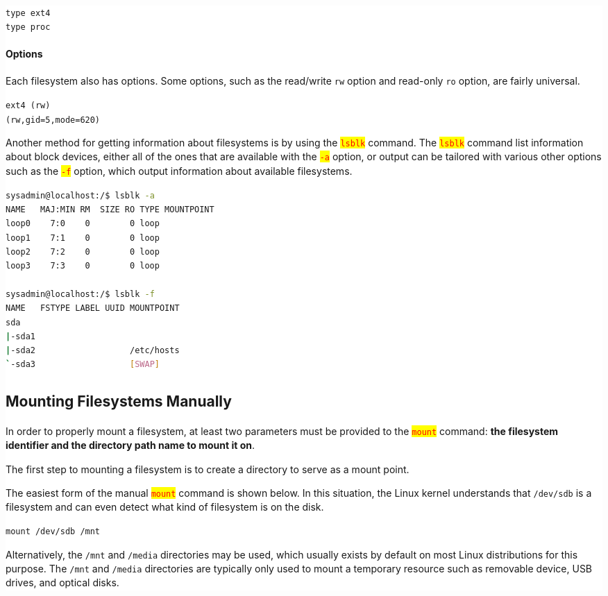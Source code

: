 ```
type ext4
type proc 
```

#### Options

Each filesystem also has options. Some options, such as the read/write `rw` option and read-only `ro` option, are fairly universal.

```
ext4 (rw)
(rw,gid=5,mode=620)
```

Another method for getting information about filesystems is by using the <mark style="color:red;">`lsblk`</mark> command. The <mark style="color:red;">`lsblk`</mark> command list information about block devices, either all of the ones that are available with the <mark style="color:red;">`-a`</mark> option, or output can be tailored with various other options such as the <mark style="color:red;">`-f`</mark> option, which output information about available filesystems.

```bash
sysadmin@localhost:/$ lsblk -a
NAME   MAJ:MIN RM  SIZE RO TYPE MOUNTPOINT
loop0    7:0    0        0 loop
loop1    7:1    0        0 loop
loop2    7:2    0        0 loop
loop3    7:3    0        0 loop

sysadmin@localhost:/$ lsblk -f
NAME   FSTYPE LABEL UUID MOUNTPOINT
sda
|-sda1
|-sda2                   /etc/hosts
`-sda3                   [SWAP]
```

## Mounting Filesystems Manually

In order to properly mount a filesystem, at least two parameters must be provided to the <mark style="color:red;">`mount`</mark> command: **the filesystem identifier and the directory path name to mount it on**.&#x20;

The first step to mounting a filesystem is to create a directory to serve as a mount point.

The easiest form of the manual <mark style="color:red;">`mount`</mark> command is shown below. In this situation, the Linux kernel understands that `/dev/sdb` is a filesystem and can even detect what kind of filesystem is on the disk.

```
mount /dev/sdb /mnt
```

Alternatively, the `/mnt` and `/media` directories may be used, which usually exists by default on most Linux distributions for this purpose. The `/mnt` and `/media` directories are typically only used to mount a temporary resource such as removable device, USB drives, and optical disks.
